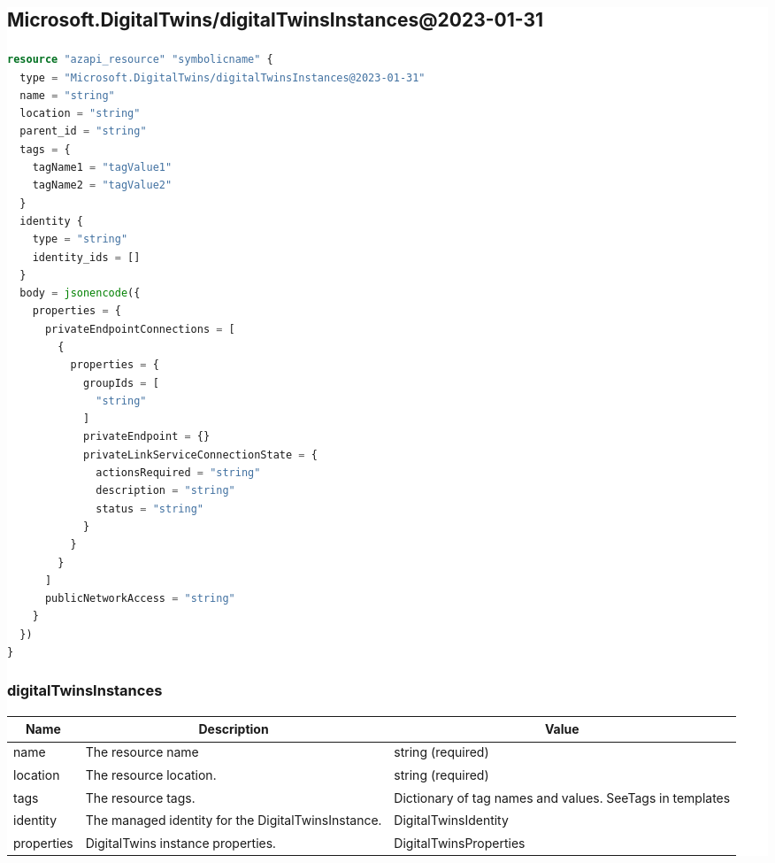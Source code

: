 ## Microsoft.DigitalTwins/digitalTwinsInstances@2023-01-31

```terraform
resource "azapi_resource" "symbolicname" {
  type = "Microsoft.DigitalTwins/digitalTwinsInstances@2023-01-31"
  name = "string"
  location = "string"
  parent_id = "string"
  tags = {
    tagName1 = "tagValue1"
    tagName2 = "tagValue2"
  }
  identity {
    type = "string"
    identity_ids = []
  }
  body = jsonencode({
    properties = {
      privateEndpointConnections = [
        {
          properties = {
            groupIds = [
              "string"
            ]
            privateEndpoint = {}
            privateLinkServiceConnectionState = {
              actionsRequired = "string"
              description = "string"
              status = "string"
            }
          }
        }
      ]
      publicNetworkAccess = "string"
    }
  })
}

```

### digitalTwinsInstances

| Name | Description | Value |
|-|-|-|
| name | The resource name | string (required) |
| location | The resource location. | string (required) |
| tags | The resource tags. | Dictionary of tag names and values. SeeTags in templates |
| identity | The managed identity for the DigitalTwinsInstance. | DigitalTwinsIdentity |
| properties | DigitalTwins instance properties. | DigitalTwinsProperties |
